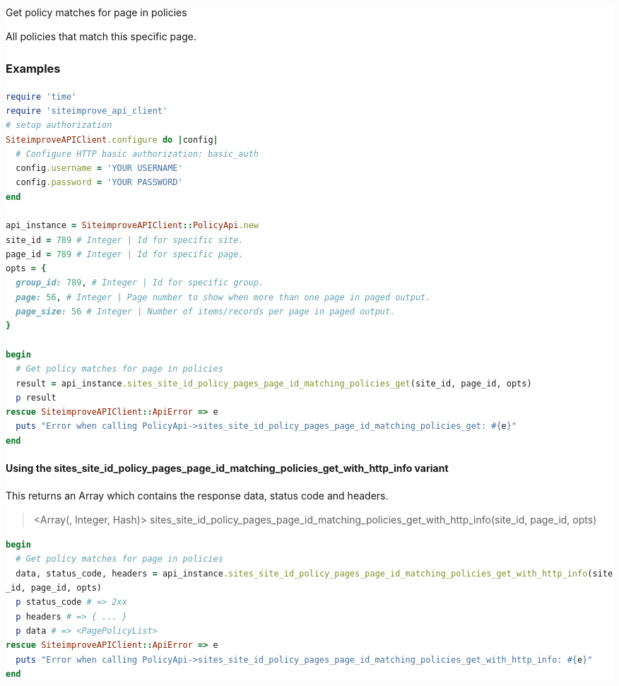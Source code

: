 Get policy matches for page in policies

All policies that match this specific page.

### Examples

```ruby
require 'time'
require 'siteimprove_api_client'
# setup authorization
SiteimproveAPIClient.configure do |config|
  # Configure HTTP basic authorization: basic_auth
  config.username = 'YOUR USERNAME'
  config.password = 'YOUR PASSWORD'
end

api_instance = SiteimproveAPIClient::PolicyApi.new
site_id = 789 # Integer | Id for specific site.
page_id = 789 # Integer | Id for specific page.
opts = {
  group_id: 789, # Integer | Id for specific group.
  page: 56, # Integer | Page number to show when more than one page in paged output.
  page_size: 56 # Integer | Number of items/records per page in paged output.
}

begin
  # Get policy matches for page in policies
  result = api_instance.sites_site_id_policy_pages_page_id_matching_policies_get(site_id, page_id, opts)
  p result
rescue SiteimproveAPIClient::ApiError => e
  puts "Error when calling PolicyApi->sites_site_id_policy_pages_page_id_matching_policies_get: #{e}"
end
```

#### Using the sites_site_id_policy_pages_page_id_matching_policies_get_with_http_info variant

This returns an Array which contains the response data, status code and headers.

> <Array(<PagePolicyList>, Integer, Hash)> sites_site_id_policy_pages_page_id_matching_policies_get_with_http_info(site_id, page_id, opts)

```ruby
begin
  # Get policy matches for page in policies
  data, status_code, headers = api_instance.sites_site_id_policy_pages_page_id_matching_policies_get_with_http_info(site_id, page_id, opts)
  p status_code # => 2xx
  p headers # => { ... }
  p data # => <PagePolicyList>
rescue SiteimproveAPIClient::ApiError => e
  puts "Error when calling PolicyApi->sites_site_id_policy_pages_page_id_matching_policies_get_with_http_info: #{e}"
end
```
